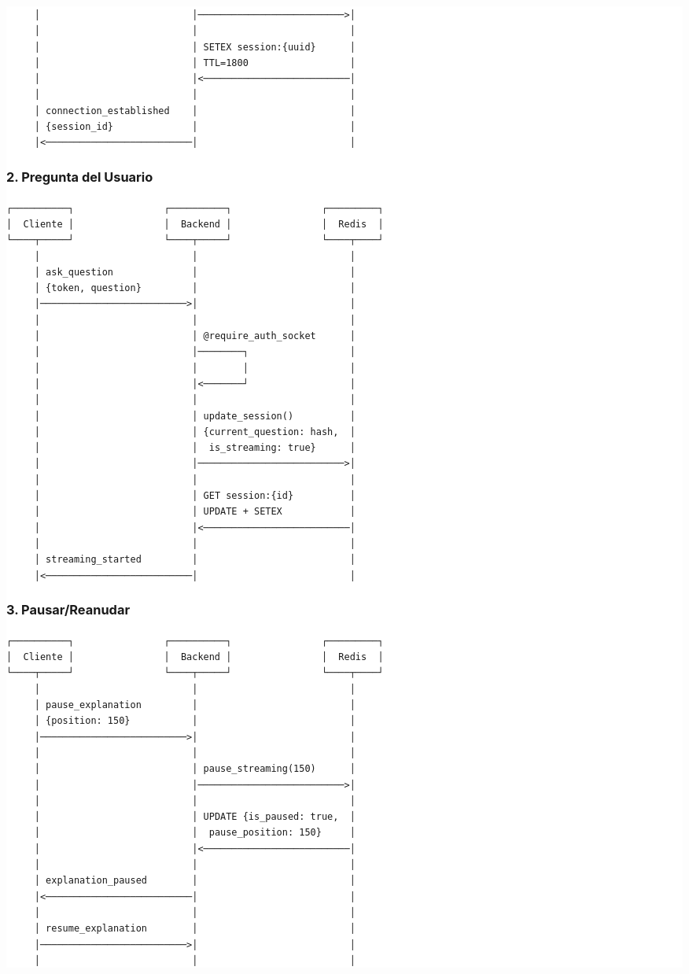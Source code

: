 ```
     │                           │──────────────────────────>│
     │                           │                           │
     │                           │ SETEX session:{uuid}      │
     │                           │ TTL=1800                  │
     │                           │<──────────────────────────│
     │                           │                           │
     │ connection_established    │                           │
     │ {session_id}              │                           │
     │<──────────────────────────│                           │
```

### 2. Pregunta del Usuario

```
┌──────────┐                ┌──────────┐                ┌─────────┐
│  Cliente │                │  Backend │                │  Redis  │
└────┬─────┘                └────┬─────┘                └────┬────┘
     │                           │                           │
     │ ask_question              │                           │
     │ {token, question}         │                           │
     │──────────────────────────>│                           │
     │                           │                           │
     │                           │ @require_auth_socket      │
     │                           │────────┐                  │
     │                           │        │                  │
     │                           │<───────┘                  │
     │                           │                           │
     │                           │ update_session()          │
     │                           │ {current_question: hash,  │
     │                           │  is_streaming: true}      │
     │                           │──────────────────────────>│
     │                           │                           │
     │                           │ GET session:{id}          │
     │                           │ UPDATE + SETEX            │
     │                           │<──────────────────────────│
     │                           │                           │
     │ streaming_started         │                           │
     │<──────────────────────────│                           │
```

### 3. Pausar/Reanudar

```
┌──────────┐                ┌──────────┐                ┌─────────┐
│  Cliente │                │  Backend │                │  Redis  │
└────┬─────┘                └────┬─────┘                └────┬────┘
     │                           │                           │
     │ pause_explanation         │                           │
     │ {position: 150}           │                           │
     │──────────────────────────>│                           │
     │                           │                           │
     │                           │ pause_streaming(150)      │
     │                           │──────────────────────────>│
     │                           │                           │
     │                           │ UPDATE {is_paused: true,  │
     │                           │  pause_position: 150}     │
     │                           │<──────────────────────────│
     │                           │                           │
     │ explanation_paused        │                           │
     │<──────────────────────────│                           │
     │                           │                           │
     │ resume_explanation        │                           │
     │──────────────────────────>│                           │
     │                           │                           │
```